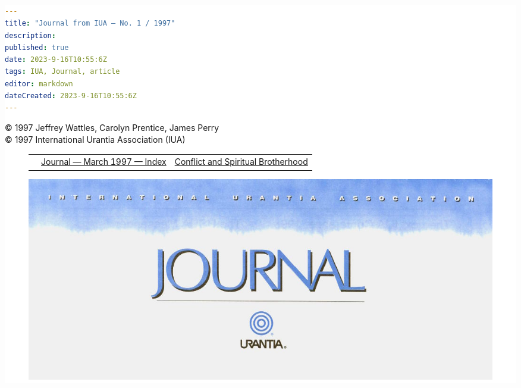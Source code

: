 ```yaml
---
title: "Journal from IUA — No. 1 / 1997"
description: 
published: true
date: 2023-9-16T10:55:6Z
tags: IUA, Journal, article
editor: markdown
dateCreated: 2023-9-16T10:55:6Z
---
```


<p class="v-card v-sheet theme--light grey lighten-3 px-2">© 1997 Jeffrey Wattles, Carolyn Prentice, James Perry<br>© 1997 International Urantia Association (IUA)</p>
<figure class="table chapter-navigator">
  <table>
    <tbody>
      <tr>
        <td>
        </td>
        <td>
        <a href="/en/index/articles_iua_journal#journal-march-1997">
          <span class="mdi mdi-book-open-variant"></span><span class="pl-2">Journal — March 1997 — Index</span>
        </a>
        </td>
        <td>
        <a href="/en/article/Jeff_Wattles/Conflict_and_Spiritual_Brotherhood">
          <span class="pr-2">Conflict and Spiritual Brotherhood</span><span class="mdi mdi-arrow-right-drop-circle"></span>
        </a>
        </td>
      </tr>
    </tbody>
  </table>
</figure>


<figure id="Figure_1" class="image urantiapedia">
<img src="/image/article/IUA_Journal/title2.jpg">
</figure>

